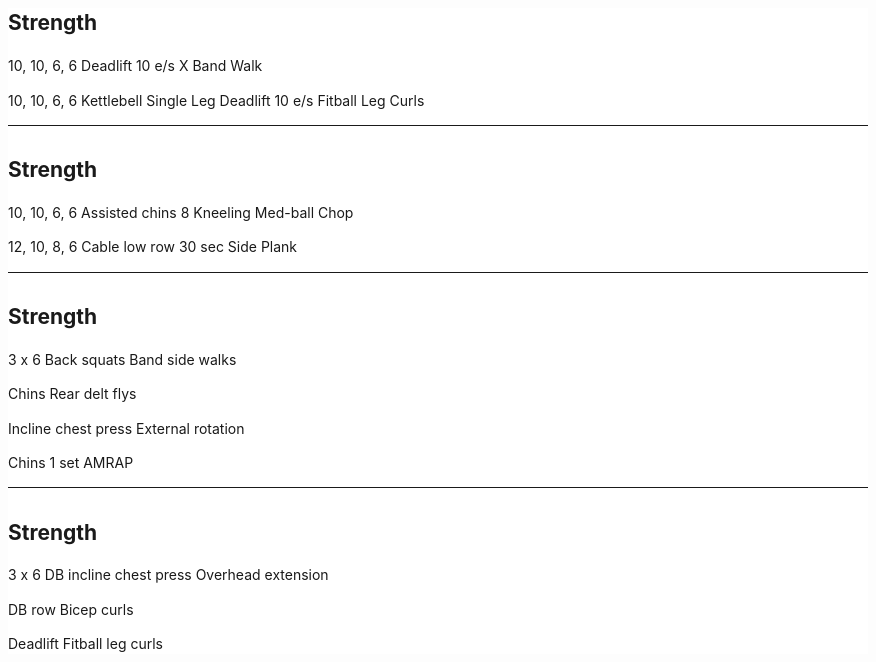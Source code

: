 ## Strength  ## 

10, 10, 6, 6
Deadlift
10 e/s
X Band Walk

10, 10, 6, 6
Kettlebell Single Leg Deadlift
10 e/s
Fitball Leg Curls 

-----
## Strength  ## 

10, 10, 6, 6
Assisted chins
8
Kneeling Med-ball Chop

12, 10, 8, 6
Cable low row 
30 sec 
Side Plank

-----
## Strength  ## 

3 x 6
Back squats 
Band side walks

Chins
Rear delt flys 

Incline chest press 
External rotation 

Chins 1 set AMRAP 


-----
## Strength  ## 

3 x 6
DB incline chest press 
Overhead extension 

DB row 
Bicep curls 

Deadlift 
Fitball leg curls 
